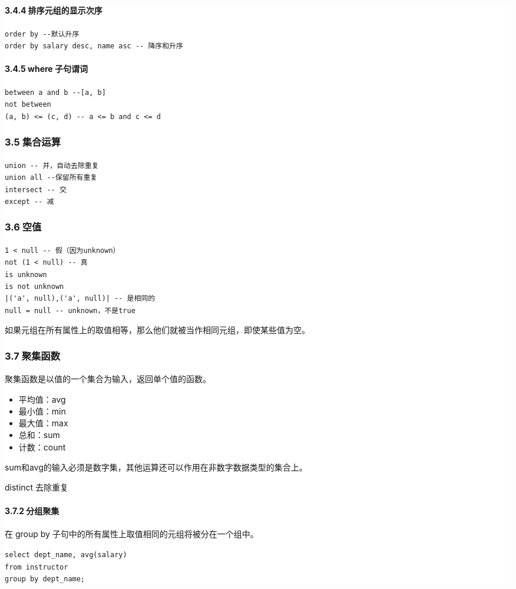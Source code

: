 #### 3.4.4 排序元组的显示次序

```mysql
order by --默认升序
order by salary desc, name asc -- 降序和升序
```

#### 3.4.5 where 子句谓词

```mysql
between a and b --[a, b]
not between
(a, b) <= (c, d) -- a <= b and c <= d
```

### 3.5 集合运算

```mysql
union -- 并，自动去除重复
union all --保留所有重复
intersect -- 交
except -- 减
```

### 3.6 空值

```mysql
1 < null -- 假（因为unknown）
not (1 < null) -- 真
is unknown
is not unknown
|('a', null),('a', null)| -- 是相同的
null = null -- unknown，不是true
```

如果元组在所有属性上的取值相等，那么他们就被当作相同元组，即使某些值为空。

### 3.7 聚集函数

聚集函数是以值的一个集合为输入，返回单个值的函数。

- 平均值：avg
- 最小值：min
- 最大值：max
- 总和：sum
- 计数：count

sum和avg的输入必须是数字集，其他运算还可以作用在非数字数据类型的集合上。

distinct 去除重复

#### 3.7.2 分组聚集

在 group by 子句中的所有属性上取值相同的元组将被分在一个组中。

```mysql
select dept_name, avg(salary)
from instructor
group by dept_name;
```
